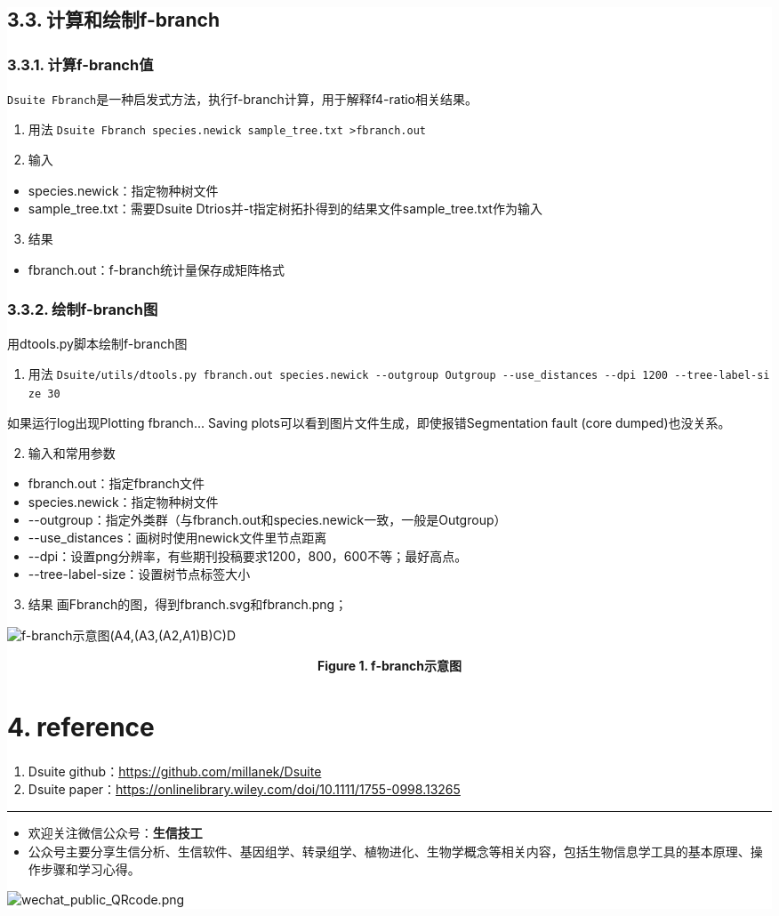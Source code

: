 ## 3.3. 计算和绘制f-branch
### 3.3.1. 计算f-branch值
`Dsuite Fbranch`是一种启发式方法，执行f-branch计算，用于解释f4-ratio相关结果。

1. 用法
`Dsuite Fbranch species.newick sample_tree.txt >fbranch.out`

2. 输入
- species.newick：指定物种树文件
- sample_tree.txt：需要Dsuite Dtrios并-t指定树拓扑得到的结果文件sample_tree.txt作为输入

3. 结果
- fbranch.out：f-branch统计量保存成矩阵格式

### 3.3.2. 绘制f-branch图
用dtools.py脚本绘制f-branch图

1. 用法
`Dsuite/utils/dtools.py fbranch.out species.newick --outgroup Outgroup --use_distances --dpi 1200 --tree-label-size 30`

如果运行log出现Plotting fbranch... Saving plots可以看到图片文件生成，即使报错Segmentation fault (core dumped)也没关系。

2. 输入和常用参数
- fbranch.out：指定fbranch文件
- species.newick：指定物种树文件
- --outgroup：指定外类群（与fbranch.out和species.newick一致，一般是Outgroup）
- --use_distances：画树时使用newick文件里节点距离
- --dpi：设置png分辨率，有些期刊投稿要求1200，800，600不等；最好高点。
- --tree-label-size：设置树节点标签大小

3. 结果
画Fbranch的图，得到fbranch.svg和fbranch.png；

<img src="https://github.com/yanzhongsino/yanzhongsino.github.io/blob/hexo/source/images/bioinfo_geneflow.Dsuite_fbranch.png?raw=true" width=90% title="f-branch示意图(A4,(A3,(A2,A1)B)C)D" align=center/>

**<p align="center">Figure 1. f-branch示意图</p>**

# 4. reference
1. Dsuite github：https://github.com/millanek/Dsuite
2. Dsuite paper：https://onlinelibrary.wiley.com/doi/10.1111/1755-0998.13265

-------

- 欢迎关注微信公众号：**生信技工**
- 公众号主要分享生信分析、生信软件、基因组学、转录组学、植物进化、生物学概念等相关内容，包括生物信息学工具的基本原理、操作步骤和学习心得。

<img src="https://github.com/yanzhongsino/yanzhongsino.github.io/blob/hexo/source/wechat/Wechat_public_qrcode.jpg?raw=true" width=20% title="wechat_public_QRcode.png" align=center/>